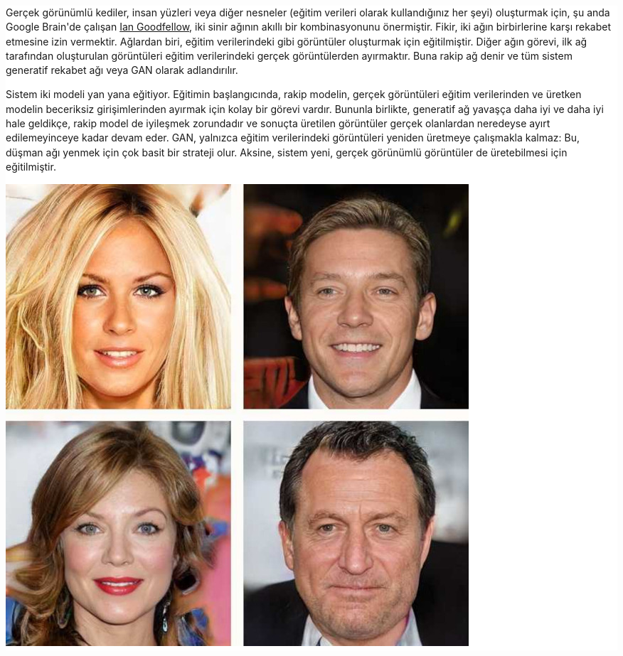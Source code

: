 Gerçek görünümlü kediler, insan yüzleri veya diğer nesneler (eğitim verileri
olarak kullandığınız her şeyi) oluşturmak için, şu anda Google Brain'de
çalışan [Ian Goodfellow](https://en.wikipedia.org/wiki/Ian_Goodfellow), iki
sinir ağının akıllı bir kombinasyonunu önermiştir. Fikir, iki ağın
birbirlerine karşı rekabet etmesine izin vermektir. Ağlardan biri, eğitim
verilerindeki gibi görüntüler oluşturmak için eğitilmiştir. Diğer ağın görevi,
ilk ağ tarafından oluşturulan görüntüleri eğitim verilerindeki gerçek
görüntülerden ayırmaktır. Buna rakip ağ denir ve tüm sistem generatif rekabet
ağı veya GAN olarak adlandırılır.

Sistem iki modeli yan yana eğitiyor. Eğitimin başlangıcında, rakip modelin,
gerçek görüntüleri eğitim verilerinden ve üretken modelin beceriksiz
girişimlerinden ayırmak için kolay bir görevi vardır. Bununla birlikte,
generatif ağ yavaşça daha iyi ve daha iyi hale geldikçe, rakip model de
iyileşmek zorundadır ve sonuçta üretilen görüntüler gerçek olanlardan
neredeyse ayırt edilemeyinceye kadar devam eder. GAN, yalnızca eğitim
verilerindeki görüntüleri yeniden üretmeye çalışmakla kalmaz: Bu, düşman ağı
yenmek için çok basit bir strateji olur. Aksine, sistem yeni, gerçek görünümlü
görüntüler de üretebilmesi için eğitilmiştir.

![YZ 101 5 2 GAN Sahte Ünlüler](/assets/img/yz-101-5-3-gan-sahte-unluler.jpg "YZ 101 5 2 GAN Sahte Ünlüler")
